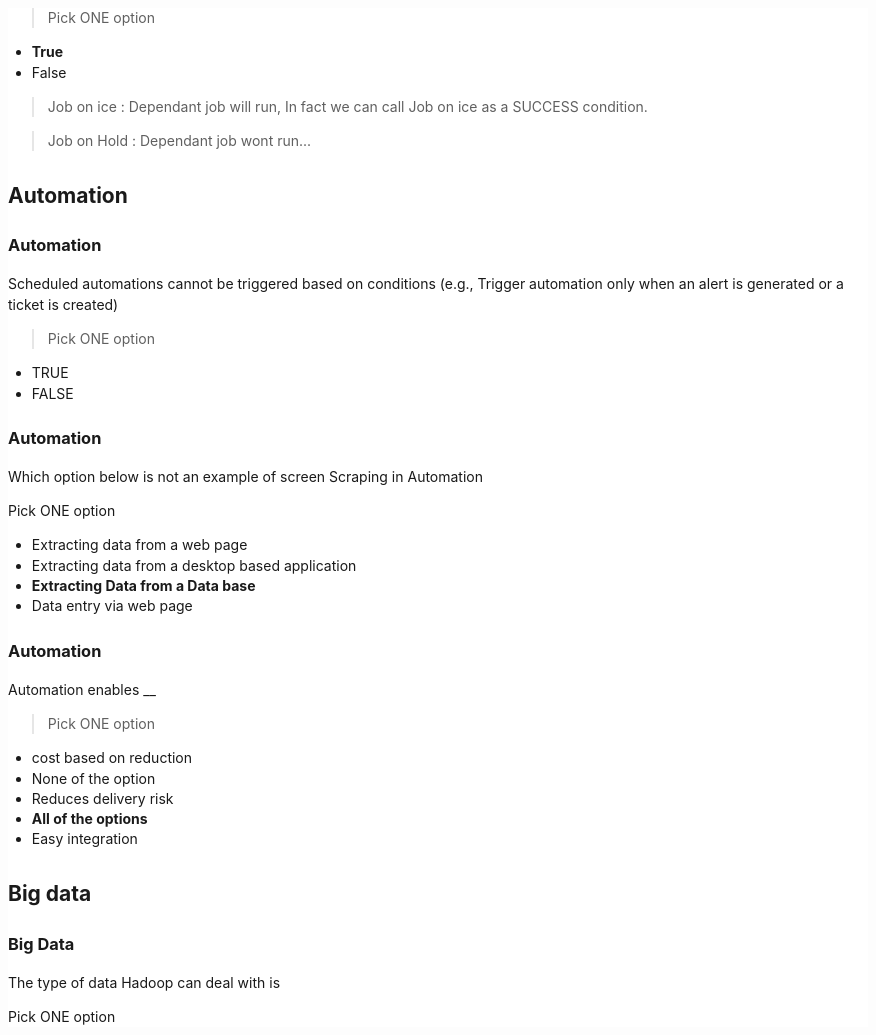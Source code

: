 > Pick ONE option 

* **True** 
* False 


> Job on ice :  Dependant job will run, In fact we can call Job on ice as a SUCCESS condition.



>Job on Hold : Dependant job wont run...


## Automation

### Automation 

Scheduled automations cannot be triggered based on conditions (e.g., Trigger automation only when an alert is generated or a ticket is created) 

> Pick ONE option 

* TRUE 
* FALSE 

### Automation 

Which option below is not an example of screen Scraping in Automation 

Pick ONE option 

* Extracting data from a web page 
* Extracting data from a desktop based application 
* **Extracting Data from a Data base** 
* Data entry via web page 



### Automation 

Automation enables __

> Pick ONE option 


* cost based on reduction
* None of the option 
* Reduces delivery risk 
* **All of the options** 
* Easy integration


## Big data

### Big Data 

The type of data Hadoop can deal with is 

Pick ONE option 
